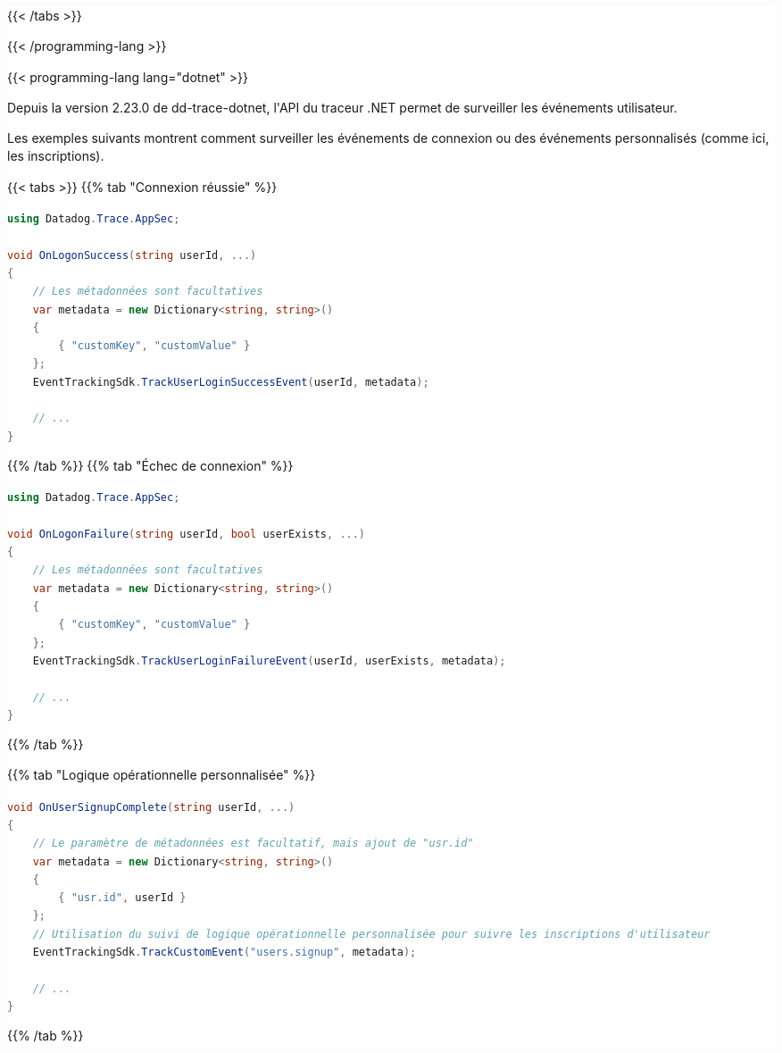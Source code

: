 {{< /tabs >}}

{{< /programming-lang >}}

{{< programming-lang lang="dotnet" >}}

Depuis la version 2.23.0 de dd-trace-dotnet, l'API du traceur .NET permet de surveiller les événements utilisateur. 

Les exemples suivants montrent comment surveiller les événements de connexion ou des événements personnalisés (comme ici, les inscriptions).

{{< tabs >}}
{{% tab "Connexion réussie" %}}
```csharp
using Datadog.Trace.AppSec;

void OnLogonSuccess(string userId, ...)
{
    // Les métadonnées sont facultatives
    var metadata = new Dictionary<string, string>()
    {
        { "customKey", "customValue" }
    };
    EventTrackingSdk.TrackUserLoginSuccessEvent(userId, metadata);

    // ...
}

```
{{% /tab %}}
{{% tab "Échec de connexion" %}}
```csharp
using Datadog.Trace.AppSec;

void OnLogonFailure(string userId, bool userExists, ...)
{
    // Les métadonnées sont facultatives
    var metadata = new Dictionary<string, string>()
    {
        { "customKey", "customValue" }
    };
    EventTrackingSdk.TrackUserLoginFailureEvent(userId, userExists, metadata);

    // ...
}
```

{{% /tab %}}

{{% tab "Logique opérationnelle personnalisée" %}}
```csharp
void OnUserSignupComplete(string userId, ...)
{
    // Le paramètre de métadonnées est facultatif, mais ajout de "usr.id"
    var metadata = new Dictionary<string, string>()
    {
        { "usr.id", userId }
    };
    // Utilisation du suivi de logique opérationnelle personnalisée pour suivre les inscriptions d'utilisateur
    EventTrackingSdk.TrackCustomEvent("users.signup", metadata);

    // ...
}
```
{{% /tab %}}
